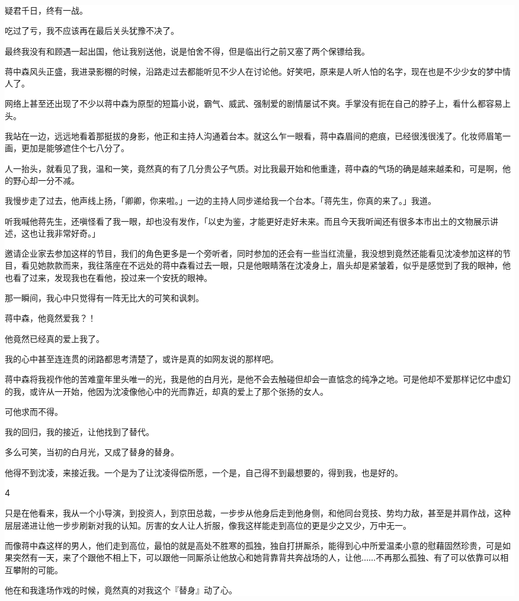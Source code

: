 疑君千日，终有一战。


吃过了亏，我不应该再在最后关头犹豫不决了。


最终我没有和顾遇一起出国，他让我别送他，说是怕舍不得，但是临出行之前又塞了两个保镖给我。


蒋中森风头正盛，我进录影棚的时候，沿路走过去都能听见不少人在讨论他。好笑吧，原来是人听人怕的名字，现在也是不少少女的梦中情人了。


网络上甚至还出现了不少以蒋中森为原型的短篇小说，霸气、威武、强制爱的剧情屡试不爽。手掌没有扼在自己的脖子上，看什么都容易上头。


我站在一边，远远地看着那挺拔的身影，他正和主持人沟通着台本。就这么乍一眼看，蒋中森眉间的疤痕，已经很浅很浅了。化妆师眉笔一画，更加是能够遮住个七八分了。


人一抬头，就看见了我，温和一笑，竟然真的有了几分贵公子气质。对比我最开始和他重逢，蒋中森的气场的确是越来越柔和，可是啊，他的野心却一分不减。


我慢步走了过去，他声线上扬，「卿卿，你来啦。」一边的主持人同步递给我一个台本。「蒋先生，你真的来了。」我道。


听我喊他蒋先生，还嗔怪看了我一眼，却也没有发作，「以史为鉴，才能更好走好未来。而且今天我听闻还有很多本市出土的文物展示讲述，这也让我非常好奇。」


邀请企业家去参加这样的节目，我们的角色更多是一个旁听者，同时参加的还会有一些当红流量，我没想到竟然还能看见沈凌参加这样的节目，看见她款款而来，我往落座在不远处的蒋中森看过去一眼，只是他眼睛落在沈凌身上，眉头却是紧皱着，似乎是感觉到了我的眼神，他也看了过来，发现我也在看他，投过来一个安抚的眼神。


那一瞬间，我心中只觉得有一阵无比大的可笑和讽刺。


蒋中森，他竟然爱我？！


他竟然已经真的爱上我了。


我的心中甚至连连贯的闭路都思考清楚了，或许是真的如网友说的那样吧。


蒋中森将我视作他的苦难童年里头唯一的光，我是他的白月光，是他不会去触碰但却会一直惦念的纯净之地。可是他却不爱那样记忆中虚幻的我，或许从一开始，他因为沈凌像他心中的光而靠近，却真的爱上了那个张扬的女人。


可他求而不得。


我的回归，我的接近，让他找到了替代。


多么可笑，当初的白月光，又成了替身的替身。


他得不到沈凌，来接近我。一个是为了让沈凌得偿所愿，一个是，自己得不到最想要的，得到我，也是好的。


4


只是在他看来，我从一个小导演，到投资人，到京田总裁，一步步从他身后走到他身侧，和他同台竞技、势均力敌，甚至是并肩作战，这种层层递进让他一步步刷新对我的认知。厉害的女人让人折服，像我这样能走到高位的更是少之又少，万中无一。


而像蒋中森这样的男人，他们走到高位，最怕的就是高处不胜寒的孤独，独自打拼厮杀，能得到心中所爱温柔小意的慰藉固然珍贵，可是如果突然有一天，来了个跟他不相上下，可以跟他一同厮杀让他放心和她背靠背共奔战场的人，让他……不再那么孤独、有了可以依靠可以相互攀附的可能。


他在和我逢场作戏的时候，竟然真的对我这个『替身』动了心。

